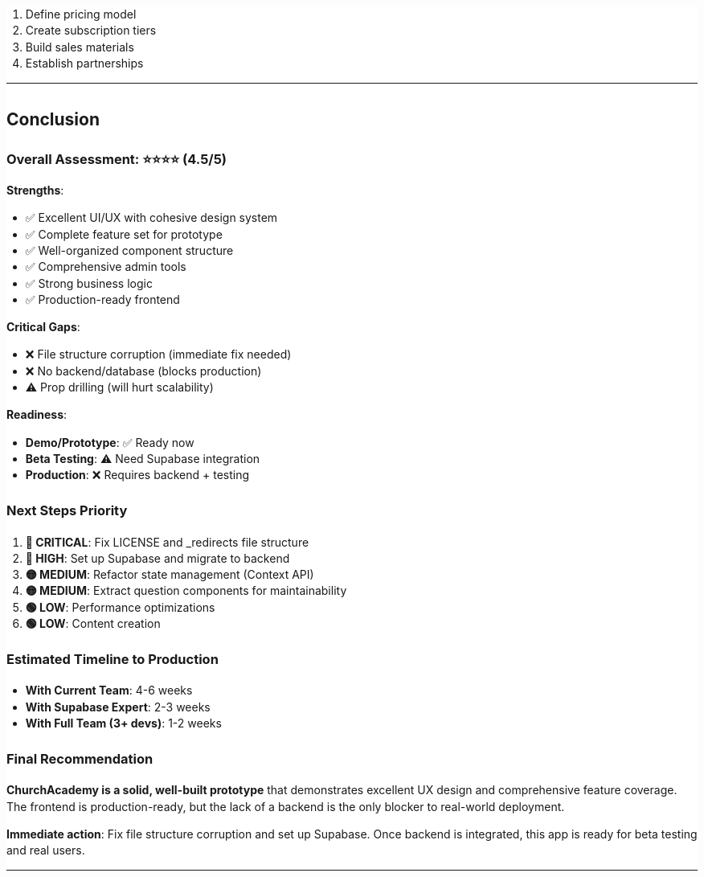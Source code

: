 1. Define pricing model
2. Create subscription tiers
3. Build sales materials
4. Establish partnerships

---

## Conclusion

### Overall Assessment: ⭐⭐⭐⭐ (4.5/5)

**Strengths**:
- ✅ Excellent UI/UX with cohesive design system
- ✅ Complete feature set for prototype
- ✅ Well-organized component structure
- ✅ Comprehensive admin tools
- ✅ Strong business logic
- ✅ Production-ready frontend

**Critical Gaps**:
- ❌ File structure corruption (immediate fix needed)
- ❌ No backend/database (blocks production)
- ⚠️ Prop drilling (will hurt scalability)

**Readiness**:
- **Demo/Prototype**: ✅ Ready now
- **Beta Testing**: ⚠️ Need Supabase integration
- **Production**: ❌ Requires backend + testing

### Next Steps Priority

1. **🔴 CRITICAL**: Fix LICENSE and _redirects file structure
2. **🔴 HIGH**: Set up Supabase and migrate to backend
3. **🟡 MEDIUM**: Refactor state management (Context API)
4. **🟡 MEDIUM**: Extract question components for maintainability
5. **🟢 LOW**: Performance optimizations
6. **🟢 LOW**: Content creation

### Estimated Timeline to Production

- **With Current Team**: 4-6 weeks
- **With Supabase Expert**: 2-3 weeks
- **With Full Team (3+ devs)**: 1-2 weeks

### Final Recommendation

**ChurchAcademy is a solid, well-built prototype** that demonstrates excellent UX design and comprehensive feature coverage. The frontend is production-ready, but the lack of a backend is the only blocker to real-world deployment.

**Immediate action**: Fix file structure corruption and set up Supabase. Once backend is integrated, this app is ready for beta testing and real users.

---